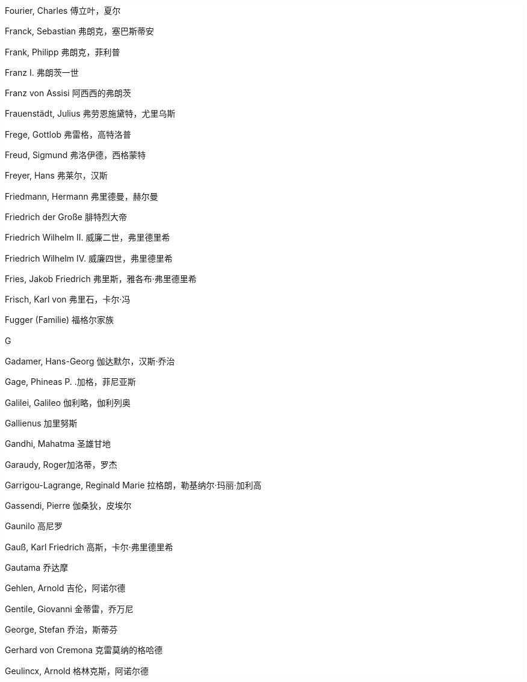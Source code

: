 Fourier, Charles 傅立叶，夏尔

Franck, Sebastian 弗朗克，塞巴斯蒂安

Frank, Philipp 弗朗克，菲利普

Franz I. 弗朗茨一世

Franz von Assisi 阿西西的弗朗茨

Frauenstädt, Julius 弗劳恩施黛特，尤里乌斯

Frege, Gottlob 弗雷格，高特洛普

Freud, Sigmund 弗洛伊德，西格蒙特

Freyer, Hans 弗莱尔，汉斯

Friedmann, Hermann 弗里德曼，赫尔曼

Friedrich der Große 腓特烈大帝

Friedrich Wilhelm II. 威廉二世，弗里德里希

Friedrich Wilhelm IV. 威廉四世，弗里德里希

Fries, Jakob Friedrich 弗里斯，雅各布·弗里德里希

Frisch, Karl von 弗里石，卡尔·冯

Fugger (Familie) 福格尔家族

G

Gadamer, Hans-Georg 伽达默尔，汉斯·乔治

Gage, Phineas P. .加格，菲尼亚斯

Galilei, Galileo 伽利略，伽利列奥

Gallienus 加里努斯

Gandhi, Mahatma 圣雄甘地

Garaudy, Roger加洛蒂，罗杰

Garrigou-Lagrange, Reginald Marie 拉格朗，勒基纳尔·玛丽·加利高

Gassendi, Pierre 伽桑狄，皮埃尔

Gaunilo 高尼罗

Gauß, Karl Friedrich 高斯，卡尔·弗里德里希

Gautama 乔达摩

Gehlen, Arnold 吉伦，阿诺尔德

Gentile, Giovanni 金蒂雷，乔万尼

George, Stefan 乔治，斯蒂芬

Gerhard von Cremona 克雷莫纳的格哈德

Geulincx, Arnold 格林克斯，阿诺尔德
